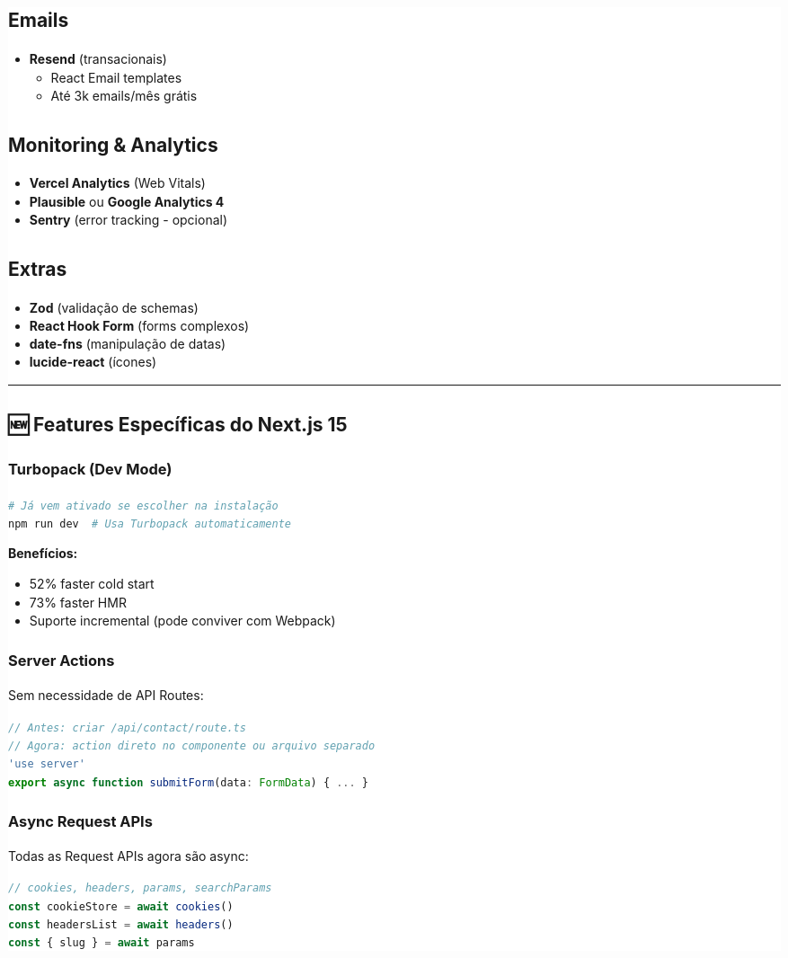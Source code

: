 ## Emails

- **Resend** (transacionais)
    - React Email templates
    - Até 3k emails/mês grátis

## Monitoring & Analytics

- **Vercel Analytics** (Web Vitals)
- **Plausible** ou **Google Analytics 4**
- **Sentry** (error tracking - opcional)

## Extras

- **Zod** (validação de schemas)
- **React Hook Form** (forms complexos)
- **date-fns** (manipulação de datas)
- **lucide-react** (ícones)

---

## 🆕 Features Específicas do Next.js 15

### Turbopack (Dev Mode)

```bash
# Já vem ativado se escolher na instalação
npm run dev  # Usa Turbopack automaticamente
```

**Benefícios:**

- 52% faster cold start
- 73% faster HMR
- Suporte incremental (pode conviver com Webpack)

### Server Actions

Sem necessidade de API Routes:

```typescript
// Antes: criar /api/contact/route.ts
// Agora: action direto no componente ou arquivo separado
'use server'
export async function submitForm(data: FormData) { ... }
```

### Async Request APIs

Todas as Request APIs agora são async:

```typescript
// cookies, headers, params, searchParams
const cookieStore = await cookies()
const headersList = await headers()
const { slug } = await params
```
